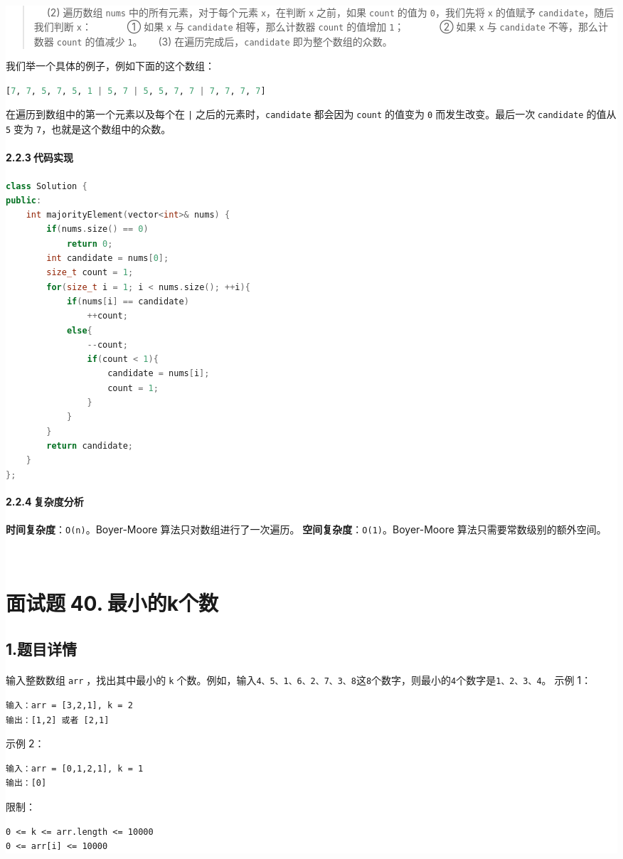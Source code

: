 > &emsp; (2) 遍历数组 `nums` 中的所有元素，对于每个元素 `x`，在判断 `x` 之前，如果 `count` 的值为 `0`，我们先将 `x` 的值赋予 `candidate`，随后我们判断 `x`：
> &emsp;&emsp;&emsp; ① 如果 `x` 与 `candidate` 相等，那么计数器 `count` 的值增加 `1`；
> &emsp;&emsp;&emsp; ② 如果 `x` 与 `candidate` 不等，那么计数器 `count` 的值减少 `1`。
> &emsp; (3) 在遍历完成后，`candidate` 即为整个数组的众数。
> 
我们举一个具体的例子，例如下面的这个数组：
```python
[7, 7, 5, 7, 5, 1 | 5, 7 | 5, 5, 7, 7 | 7, 7, 7, 7]
```
在遍历到数组中的第一个元素以及每个在 `|` 之后的元素时，`candidate` 都会因为 `count` 的值变为 `0` 而发生改变。最后一次 `candidate` 的值从 `5` 变为 `7`，也就是这个数组中的众数。
#### 2.2.3 代码实现
```cpp
class Solution {
public:
    int majorityElement(vector<int>& nums) {
        if(nums.size() == 0)
            return 0;
        int candidate = nums[0];
        size_t count = 1;
        for(size_t i = 1; i < nums.size(); ++i){
            if(nums[i] == candidate)
                ++count;
            else{
                --count;
                if(count < 1){
                    candidate = nums[i];
                    count = 1;
                }
            }
        }
        return candidate;
    }
};
```
#### 2.2.4 复杂度分析
**时间复杂度**：`O(n)`。Boyer-Moore 算法只对数组进行了一次遍历。
**空间复杂度**：`O(1)`。Boyer-Moore 算法只需要常数级别的额外空间。







&emsp;
&emsp; 
# 面试题 40. 最小的k个数
## 1.题目详情
输入整数数组 `arr` ，找出其中最小的 `k` 个数。例如，输入`4、5、1、6、2、7、3、8`这`8`个数字，则最小的`4`个数字是`1、2、3、4`。
示例 1：
```
输入：arr = [3,2,1], k = 2
输出：[1,2] 或者 [2,1]
```
示例 2：
```
输入：arr = [0,1,2,1], k = 1
输出：[0]
```
限制：
```
0 <= k <= arr.length <= 10000
0 <= arr[i] <= 10000
```